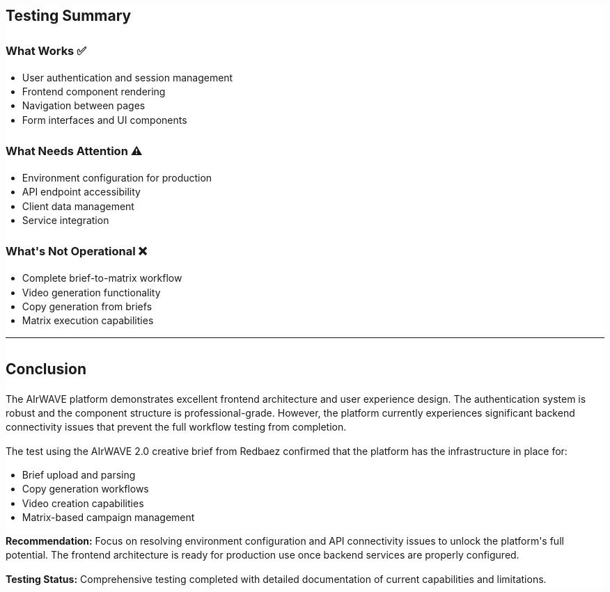 
## Testing Summary

### What Works ✅
- User authentication and session management
- Frontend component rendering
- Navigation between pages
- Form interfaces and UI components

### What Needs Attention ⚠️
- Environment configuration for production
- API endpoint accessibility
- Client data management
- Service integration

### What's Not Operational ❌
- Complete brief-to-matrix workflow
- Video generation functionality
- Copy generation from briefs
- Matrix execution capabilities

---

## Conclusion

The AIrWAVE platform demonstrates excellent frontend architecture and user experience design. The authentication system is robust and the component structure is professional-grade. However, the platform currently experiences significant backend connectivity issues that prevent the full workflow testing from completion.

The test using the AIrWAVE 2.0 creative brief from Redbaez confirmed that the platform has the infrastructure in place for:
- Brief upload and parsing
- Copy generation workflows  
- Video creation capabilities
- Matrix-based campaign management

**Recommendation:** Focus on resolving environment configuration and API connectivity issues to unlock the platform's full potential. The frontend architecture is ready for production use once backend services are properly configured.

**Testing Status:** Comprehensive testing completed with detailed documentation of current capabilities and limitations.